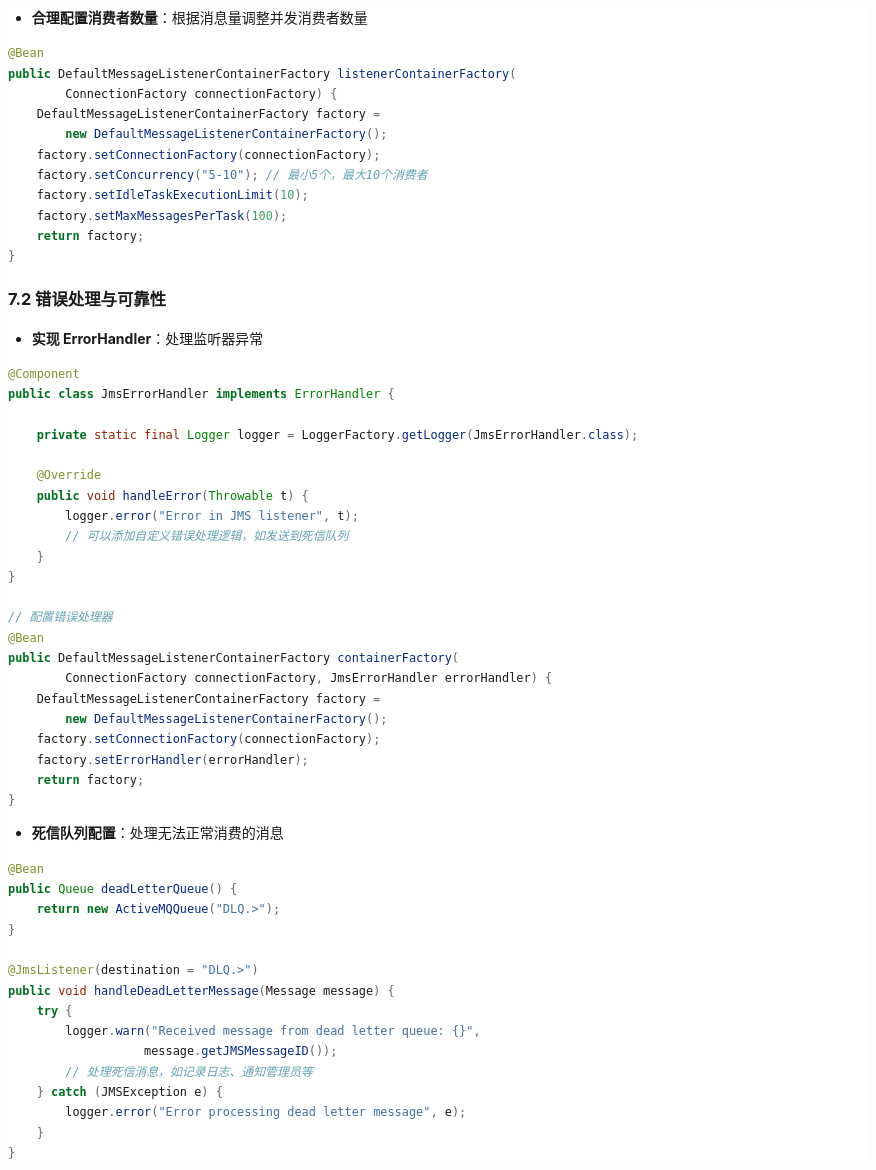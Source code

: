 - **合理配置消费者数量**：根据消息量调整并发消费者数量

```java
@Bean
public DefaultMessageListenerContainerFactory listenerContainerFactory(
        ConnectionFactory connectionFactory) {
    DefaultMessageListenerContainerFactory factory = 
        new DefaultMessageListenerContainerFactory();
    factory.setConnectionFactory(connectionFactory);
    factory.setConcurrency("5-10"); // 最小5个，最大10个消费者
    factory.setIdleTaskExecutionLimit(10);
    factory.setMaxMessagesPerTask(100);
    return factory;
}
```

### 7.2 错误处理与可靠性

- **实现 ErrorHandler**：处理监听器异常

```java
@Component
public class JmsErrorHandler implements ErrorHandler {

    private static final Logger logger = LoggerFactory.getLogger(JmsErrorHandler.class);
    
    @Override
    public void handleError(Throwable t) {
        logger.error("Error in JMS listener", t);
        // 可以添加自定义错误处理逻辑，如发送到死信队列
    }
}

// 配置错误处理器
@Bean
public DefaultMessageListenerContainerFactory containerFactory(
        ConnectionFactory connectionFactory, JmsErrorHandler errorHandler) {
    DefaultMessageListenerContainerFactory factory = 
        new DefaultMessageListenerContainerFactory();
    factory.setConnectionFactory(connectionFactory);
    factory.setErrorHandler(errorHandler);
    return factory;
}
```

- **死信队列配置**：处理无法正常消费的消息

```java
@Bean
public Queue deadLetterQueue() {
    return new ActiveMQQueue("DLQ.>");
}

@JmsListener(destination = "DLQ.>")
public void handleDeadLetterMessage(Message message) {
    try {
        logger.warn("Received message from dead letter queue: {}", 
                   message.getJMSMessageID());
        // 处理死信消息，如记录日志、通知管理员等
    } catch (JMSException e) {
        logger.error("Error processing dead letter message", e);
    }
}
```

